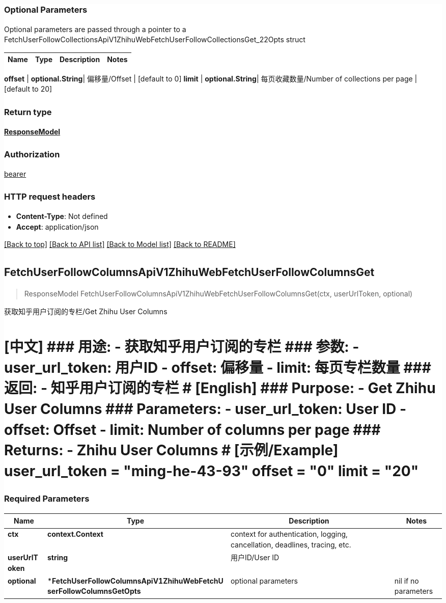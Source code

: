 ### Optional Parameters

Optional parameters are passed through a pointer to a FetchUserFollowCollectionsApiV1ZhihuWebFetchUserFollowCollectionsGet_22Opts struct


Name | Type | Description  | Notes
------------- | ------------- | ------------- | -------------

 **offset** | **optional.String**| 偏移量/Offset | [default to 0]
 **limit** | **optional.String**| 每页收藏数量/Number of collections per page | [default to 20]

### Return type

[**ResponseModel**](ResponseModel.md)

### Authorization

[bearer](../README.md#bearer)

### HTTP request headers

- **Content-Type**: Not defined
- **Accept**: application/json

[[Back to top]](#) [[Back to API list]](../README.md#documentation-for-api-endpoints)
[[Back to Model list]](../README.md#documentation-for-models)
[[Back to README]](../README.md)


## FetchUserFollowColumnsApiV1ZhihuWebFetchUserFollowColumnsGet

> ResponseModel FetchUserFollowColumnsApiV1ZhihuWebFetchUserFollowColumnsGet(ctx, userUrlToken, optional)

获取知乎用户订阅的专栏/Get Zhihu User Columns

# [中文] ### 用途: - 获取知乎用户订阅的专栏 ### 参数: - user_url_token: 用户ID - offset: 偏移量 - limit: 每页专栏数量 ### 返回: - 知乎用户订阅的专栏  # [English] ### Purpose: - Get Zhihu User Columns ### Parameters: - user_url_token: User ID - offset: Offset - limit: Number of columns per page ### Returns: - Zhihu User Columns  # [示例/Example] user_url_token = \"ming-he-43-93\" offset = \"0\" limit = \"20\"

### Required Parameters


Name | Type | Description  | Notes
------------- | ------------- | ------------- | -------------
**ctx** | **context.Context** | context for authentication, logging, cancellation, deadlines, tracing, etc.
**userUrlToken** | **string**| 用户ID/User ID | 
 **optional** | ***FetchUserFollowColumnsApiV1ZhihuWebFetchUserFollowColumnsGetOpts** | optional parameters | nil if no parameters

